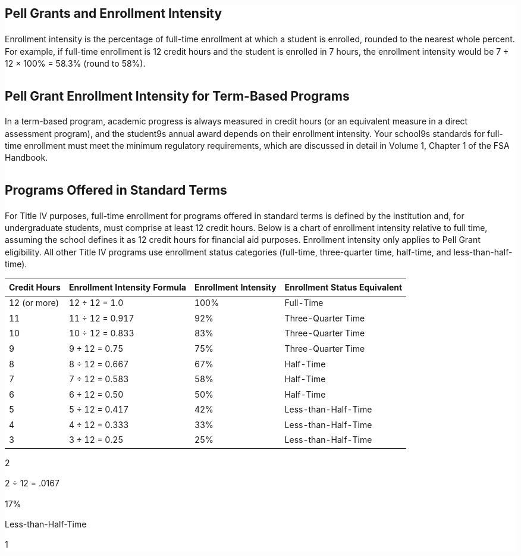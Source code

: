 ## Pell	Grants	and	Enrollment	Intensity

Enrollment	intensity	is	the	percentage	of	full-time	enrollment	at	which	a	student	is	enrolled,	rounded	to	the	nearest	whole percent.	For	example,	if	full-time	enrollment	is	12	credit	hours	and	the	student	is	enrolled	in	7	hours,	the	enrollment intensity	would	be	7	÷	12	×	100%	=	58.3%	(round	to	58%).

## Pell	Grant	Enrollment	Intensity	for	Term-Based	Programs

In	a	term-based	program,	academic	progress	is	always	measured	in	credit	hours	(or	an	equivalent	measure	in	a	direct assessment	program),	and	the	student9s	annual	award	depends	on	their	enrollment	intensity.	Your	school9s	standards	for full-time	enrollment	must	meet	the	minimum	regulatory	requirements,	which	are	discussed	in	detail	in	Volume	1,	Chapter 1	of	the	FSA	Handbook.

## Programs	Offered	in	Standard	Terms

For	Title	IV	purposes,	full-time	enrollment	for	programs	offered	in	standard	terms	is	defined	by	the	institution	and,	for undergraduate	students,	must	comprise	at	least	12	credit	hours.	Below	is	a	chart	of	enrollment	intensity	relative	to	full time,	assuming	the	school	defines	it	as	12	credit	hours	for	financial	aid	purposes. Enrollment	intensity	only	applies	to Pell	Grant	eligibility.	All	other	Title	IV	programs	use	enrollment	status	categories	(full-time,	three-quarter time,	half-time,	and	less-than-half-time).

| Credit Hours   | Enrollment Intensity Formula   | Enrollment Intensity   | Enrollment Status Equivalent   |
|----------------|--------------------------------|------------------------|--------------------------------|
| 12 (or more)   | 12 ÷ 12 = 1.0                  | 100%                   | Full-Time                      |
| 11             | 11 ÷ 12 = 0.917                | 92%                    | Three-Quarter Time             |
| 10             | 10 ÷ 12 = 0.833                | 83%                    | Three-Quarter Time             |
| 9              | 9 ÷ 12 = 0.75                  | 75%                    | Three-Quarter Time             |
| 8              | 8 ÷ 12 = 0.667                 | 67%                    | Half-Time                      |
| 7              | 7 ÷ 12 = 0.583                 | 58%                    | Half-Time                      |
| 6              | 6 ÷ 12 = 0.50                  | 50%                    | Half-Time                      |
| 5              | 5 ÷ 12 = 0.417                 | 42%                    | Less-than-Half-Time            |
| 4              | 4 ÷ 12 = 0.333                 | 33%                    | Less-than-Half-Time            |
| 3              | 3 ÷ 12 = 0.25                  | 25%                    | Less-than-Half-Time            |

2

2	÷	12	=	.0167

17%

Less-than-Half-Time

1
